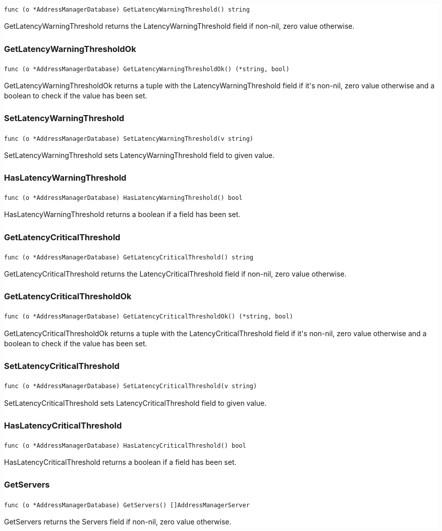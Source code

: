 `func (o *AddressManagerDatabase) GetLatencyWarningThreshold() string`

GetLatencyWarningThreshold returns the LatencyWarningThreshold field if non-nil, zero value otherwise.

### GetLatencyWarningThresholdOk

`func (o *AddressManagerDatabase) GetLatencyWarningThresholdOk() (*string, bool)`

GetLatencyWarningThresholdOk returns a tuple with the LatencyWarningThreshold field if it's non-nil, zero value otherwise
and a boolean to check if the value has been set.

### SetLatencyWarningThreshold

`func (o *AddressManagerDatabase) SetLatencyWarningThreshold(v string)`

SetLatencyWarningThreshold sets LatencyWarningThreshold field to given value.

### HasLatencyWarningThreshold

`func (o *AddressManagerDatabase) HasLatencyWarningThreshold() bool`

HasLatencyWarningThreshold returns a boolean if a field has been set.

### GetLatencyCriticalThreshold

`func (o *AddressManagerDatabase) GetLatencyCriticalThreshold() string`

GetLatencyCriticalThreshold returns the LatencyCriticalThreshold field if non-nil, zero value otherwise.

### GetLatencyCriticalThresholdOk

`func (o *AddressManagerDatabase) GetLatencyCriticalThresholdOk() (*string, bool)`

GetLatencyCriticalThresholdOk returns a tuple with the LatencyCriticalThreshold field if it's non-nil, zero value otherwise
and a boolean to check if the value has been set.

### SetLatencyCriticalThreshold

`func (o *AddressManagerDatabase) SetLatencyCriticalThreshold(v string)`

SetLatencyCriticalThreshold sets LatencyCriticalThreshold field to given value.

### HasLatencyCriticalThreshold

`func (o *AddressManagerDatabase) HasLatencyCriticalThreshold() bool`

HasLatencyCriticalThreshold returns a boolean if a field has been set.

### GetServers

`func (o *AddressManagerDatabase) GetServers() []AddressManagerServer`

GetServers returns the Servers field if non-nil, zero value otherwise.
